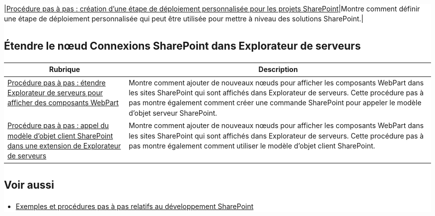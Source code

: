|[Procédure pas à pas : création d’une étape de déploiement personnalisée pour les projets SharePoint](../sharepoint/walkthrough-creating-a-custom-deployment-step-for-sharepoint-projects.md)|Montre comment définir une étape de déploiement personnalisée qui peut être utilisée pour mettre à niveau des solutions SharePoint.|

## <a name="extend-the-sharepoint-connections-node-in-server-explorer"></a>Étendre le nœud Connexions SharePoint dans Explorateur de serveurs

|Rubrique|Description|
|-----------|-----------------|
|[Procédure pas à pas : étendre Explorateur de serveurs pour afficher des composants WebPart](../sharepoint/walkthrough-extending-server-explorer-to-display-web-parts.md)|Montre comment ajouter de nouveaux nœuds pour afficher les composants WebPart dans les sites SharePoint qui sont affichés dans Explorateur de serveurs. Cette procédure pas à pas montre également comment créer une commande SharePoint pour appeler le modèle d’objet serveur SharePoint.|
|[Procédure pas à pas : appel du modèle d’objet client SharePoint dans une extension de Explorateur de serveurs](../sharepoint/walkthrough-calling-into-the-sharepoint-client-object-model-in-a-server-explorer-extension.md)|Montre comment ajouter de nouveaux nœuds pour afficher les composants WebPart dans les sites SharePoint qui sont affichés dans Explorateur de serveurs. Cette procédure pas à pas montre également comment utiliser le modèle d’objet client SharePoint.|

## <a name="see-also"></a>Voir aussi
- [Exemples et procédures pas à pas relatifs au développement SharePoint](../sharepoint/sharepoint-development-samples-and-walkthroughs.md)
